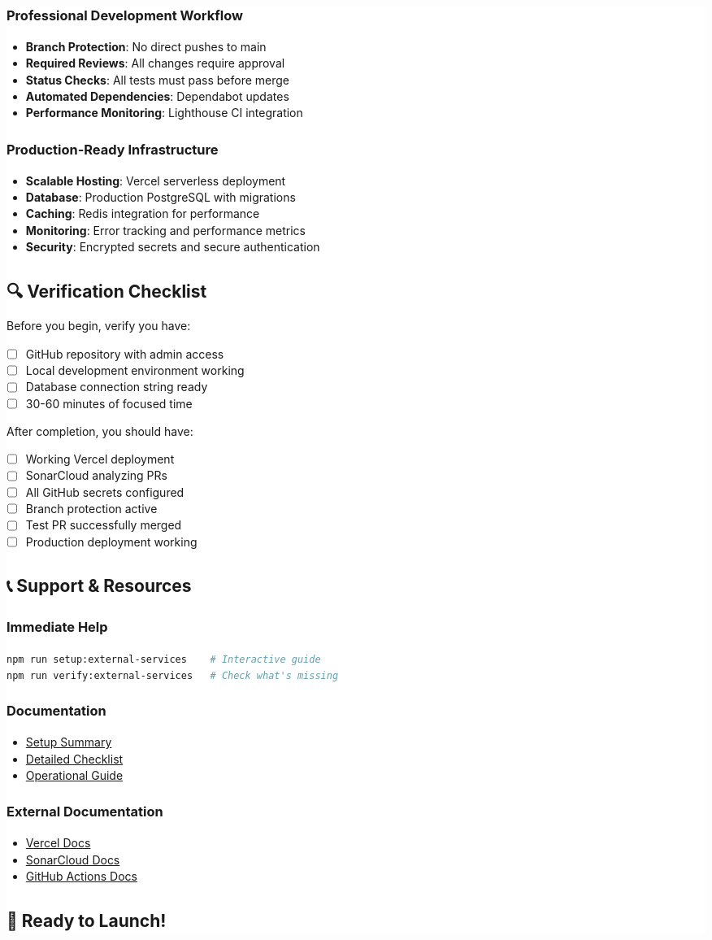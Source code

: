 ### Professional Development Workflow
- **Branch Protection**: No direct pushes to main
- **Required Reviews**: All changes require approval
- **Status Checks**: All tests must pass before merge
- **Automated Dependencies**: Dependabot updates
- **Performance Monitoring**: Lighthouse CI integration

### Production-Ready Infrastructure
- **Scalable Hosting**: Vercel serverless deployment
- **Database**: Production PostgreSQL with migrations
- **Caching**: Redis integration for performance
- **Monitoring**: Error tracking and performance metrics
- **Security**: Encrypted secrets and secure authentication

## 🔍 Verification Checklist

Before you begin, verify you have:
- [ ] GitHub repository with admin access
- [ ] Local development environment working
- [ ] Database connection string ready
- [ ] 30-60 minutes of focused time

After completion, you should have:
- [ ] Working Vercel deployment
- [ ] SonarCloud analyzing PRs
- [ ] All GitHub secrets configured
- [ ] Branch protection active
- [ ] Test PR successfully merged
- [ ] Production deployment working

## 📞 Support & Resources

### Immediate Help
```bash
npm run setup:external-services    # Interactive guide
npm run verify:external-services   # Check what's missing
```

### Documentation
- [Setup Summary](./docs/external-services-setup-summary.md)
- [Detailed Checklist](./docs/external-services-checklist.md)
- [Operational Guide](./docs/ci-cd-operational-guide.md)

### External Documentation
- [Vercel Docs](https://vercel.com/docs)
- [SonarCloud Docs](https://docs.sonarcloud.io/)
- [GitHub Actions Docs](https://docs.github.com/en/actions)

## 🚀 Ready to Launch!
